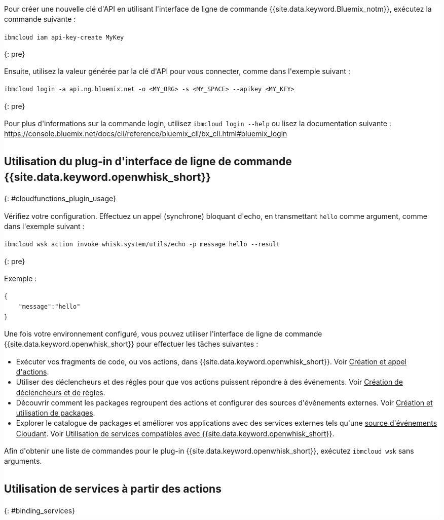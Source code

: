Pour créer une nouvelle clé d'API en utilisant l'interface de ligne de commande {{site.data.keyword.Bluemix_notm}}, exécutez la commande suivante :
```
ibmcloud iam api-key-create MyKey
```
{: pre}


Ensuite, utilisez la valeur générée par la clé d'API pour vous connecter, comme dans l'exemple suivant :
```
ibmcloud login -a api.ng.bluemix.net -o <MY_ORG> -s <MY_SPACE> --apikey <MY_KEY>
```
{: pre}


Pour plus d'informations sur la commande login, utilisez `ibmcloud login --help` ou lisez la documentation suivante :
https://console.bluemix.net/docs/cli/reference/bluemix_cli/bx_cli.html#bluemix_login


## Utilisation du plug-in d'interface de ligne de commande {{site.data.keyword.openwhisk_short}}
{: #cloudfunctions_plugin_usage}

Vérifiez votre configuration. Effectuez un appel (synchrone) bloquant d'echo, en transmettant `hello` comme argument, comme dans l'exemple suivant :
```
ibmcloud wsk action invoke whisk.system/utils/echo -p message hello --result
```
{: pre}


Exemple :
```
{
    "message":"hello"
}
```

Une fois votre environnement configuré, vous pouvez utiliser l'interface de ligne de commande {{site.data.keyword.openwhisk_short}} pour effectuer les tâches suivantes :

* Exécuter vos fragments de code, ou vos actions, dans {{site.data.keyword.openwhisk_short}}. Voir [Création et appel d'actions](./openwhisk_actions.html).
* Utiliser des déclencheurs et des règles pour que vos actions puissent répondre à des événements. Voir [Création de déclencheurs et de règles](./openwhisk_triggers_rules.html).
* Découvrir comment les packages regroupent des actions et configurer des sources d'événements externes. Voir [Création et utilisation de packages](./openwhisk_packages.html).
* Explorer le catalogue de packages et améliorer vos applications avec des services externes tels qu'une [source d'événements Cloudant](./openwhisk_cloudant.html). Voir [Utilisation de services compatibles avec {{site.data.keyword.openwhisk_short}}](./openwhisk_catalog.html).

Afin d'obtenir une liste de commandes pour le plug-in {{site.data.keyword.openwhisk_short}}, exécutez `ibmcloud wsk` sans arguments.

## Utilisation de services à partir des actions
{: #binding_services}
